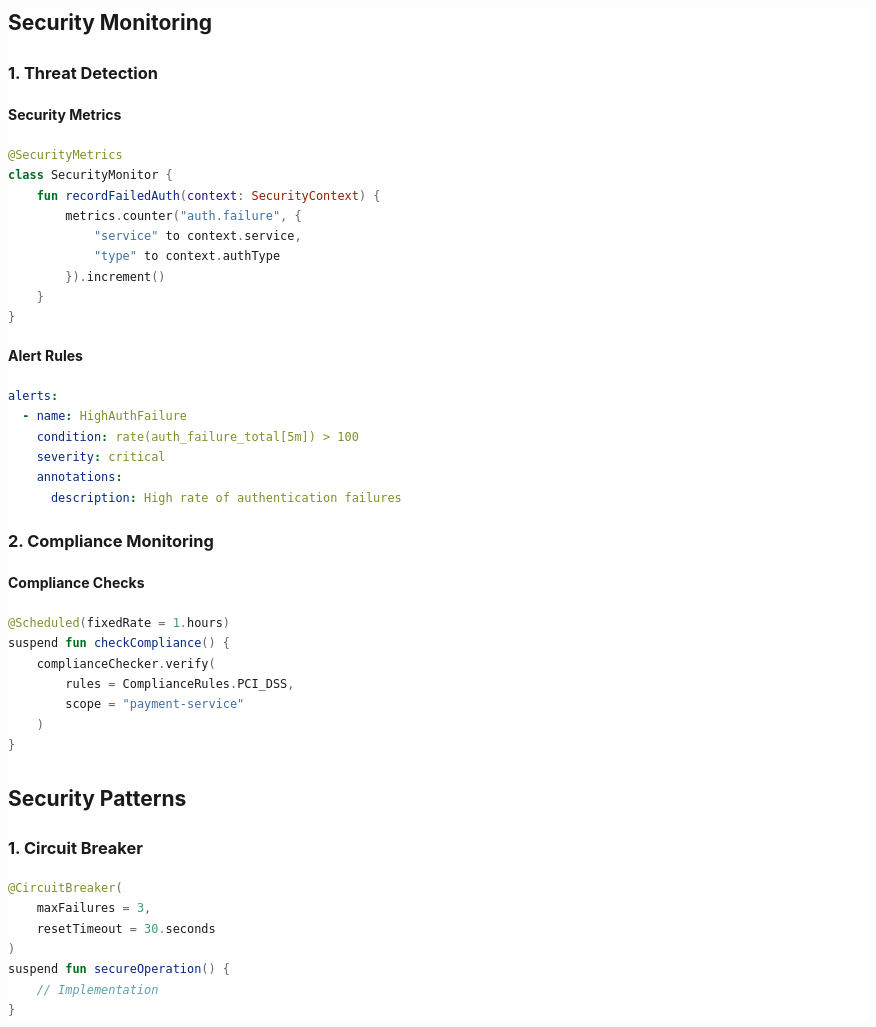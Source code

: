 ## Security Monitoring

### 1. Threat Detection

#### Security Metrics
```kotlin
@SecurityMetrics
class SecurityMonitor {
    fun recordFailedAuth(context: SecurityContext) {
        metrics.counter("auth.failure", {
            "service" to context.service,
            "type" to context.authType
        }).increment()
    }
}
```

#### Alert Rules
```yaml
alerts:
  - name: HighAuthFailure
    condition: rate(auth_failure_total[5m]) > 100
    severity: critical
    annotations:
      description: High rate of authentication failures
```

### 2. Compliance Monitoring

#### Compliance Checks
```kotlin
@Scheduled(fixedRate = 1.hours)
suspend fun checkCompliance() {
    complianceChecker.verify(
        rules = ComplianceRules.PCI_DSS,
        scope = "payment-service"
    )
}
```

## Security Patterns

### 1. Circuit Breaker
```kotlin
@CircuitBreaker(
    maxFailures = 3,
    resetTimeout = 30.seconds
)
suspend fun secureOperation() {
    // Implementation
}
```
